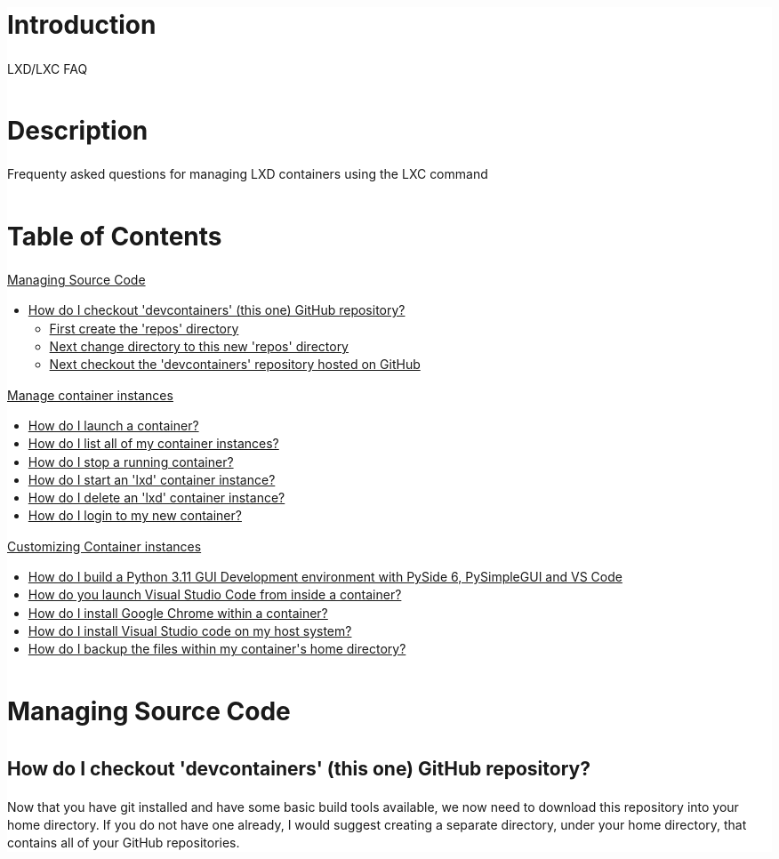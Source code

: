 # Introduction
LXD/LXC FAQ

# Description
Frequenty asked questions for managing LXD containers using the LXC command

# Table of Contents

[Managing Source Code](https://github.com/tmendoza/devcontainers/blob/main/FAQ.md#managing-source-code)
  - [How do I checkout 'devcontainers' (this one) GitHub repository?](https://github.com/tmendoza/devcontainers/blob/main/FAQ.md#how-do-i-checkout-devcontainers-this-one-github-repository)
    - [First create the 'repos' directory](https://github.com/tmendoza/devcontainers/blob/main/FAQ.md#first-create-the-repos-directory)
    - [Next change directory to this new 'repos' directory](https://github.com/tmendoza/devcontainers/blob/main/FAQ.md#next-change-directory-to-this-new-repos-directory)
    - [Next checkout the 'devcontainers' repository hosted on GitHub](https://github.com/tmendoza/devcontainers/blob/main/FAQ.md#next-checkout-the-devcontainers-repository-hosted-on-github)

[Manage container instances](https://github.com/tmendoza/devcontainers/blob/main/FAQ.md#manage-container-instances)
  - [How do I launch a container?](https://github.com/tmendoza/devcontainers/blob/main/FAQ.md#how-do-i-launch-a-container)
  - [How do I list all of my container instances?](https://github.com/tmendoza/devcontainers/blob/main/FAQ.md#how-do-i-list-all-of-my-container-instances)
  - [How do I stop a running container?](https://github.com/tmendoza/devcontainers/blob/main/FAQ.md#how-do-i-stop-a-running-container)
  - [How do I start an 'lxd' container instance?](https://github.com/tmendoza/devcontainers/blob/main/FAQ.md#how-do-i-start-an-lxd-container-instance)
  - [How do I delete an 'lxd' container instance?](https://github.com/tmendoza/devcontainers/blob/main/FAQ.md#how-do-i-delete-an-lxd-container-instance)
  - [How do I login to my new container?](https://github.com/tmendoza/devcontainers/blob/main/FAQ.md#how-do-i-login-to-my-new-container)

[Customizing Container instances](https://github.com/tmendoza/devcontainers/blob/main/FAQ.md#customizing-container-images)
  - [How do I build a Python 3.11 GUI Development environment with PySide 6, PySimpleGUI and VS Code](https://github.com/tmendoza/devcontainers/blob/main/FAQ.md#how-do-i-build-a-python-311-gui-development-environment-with-pyside-6-pysimplegui-and-vs-code)
  - [How do you launch Visual Studio Code from inside a container?](https://github.com/tmendoza/devcontainers/blob/main/FAQ.md#how-do-you-launch-visual-studio-code-from-inside-a-container)
  - [How do I install Google Chrome within a container?](https://github.com/tmendoza/devcontainers/blob/main/FAQ.md#how-do-i-install-google-chrome-within-a-container)
  - [How do I install Visual Studio code on my host system?](https://github.com/tmendoza/devcontainers/blob/main/FAQ.md#how-do-i-install-visual-studio-code-on-my-host-system)
  - [How do I backup the files within my container's home directory?](https://github.com/tmendoza/devcontainers/blob/main/FAQ.md#how-do-i-backup-the-files-within-my-containers-home-directory)

# Managing Source Code
## How do I checkout 'devcontainers' (this one) GitHub repository?
Now that you have git installed and have some basic build tools available, we now need to download this repository into your home directory.  If you do not have one already, I would suggest creating a separate directory, under your home directory, that contains all of your GitHub repositories.  
